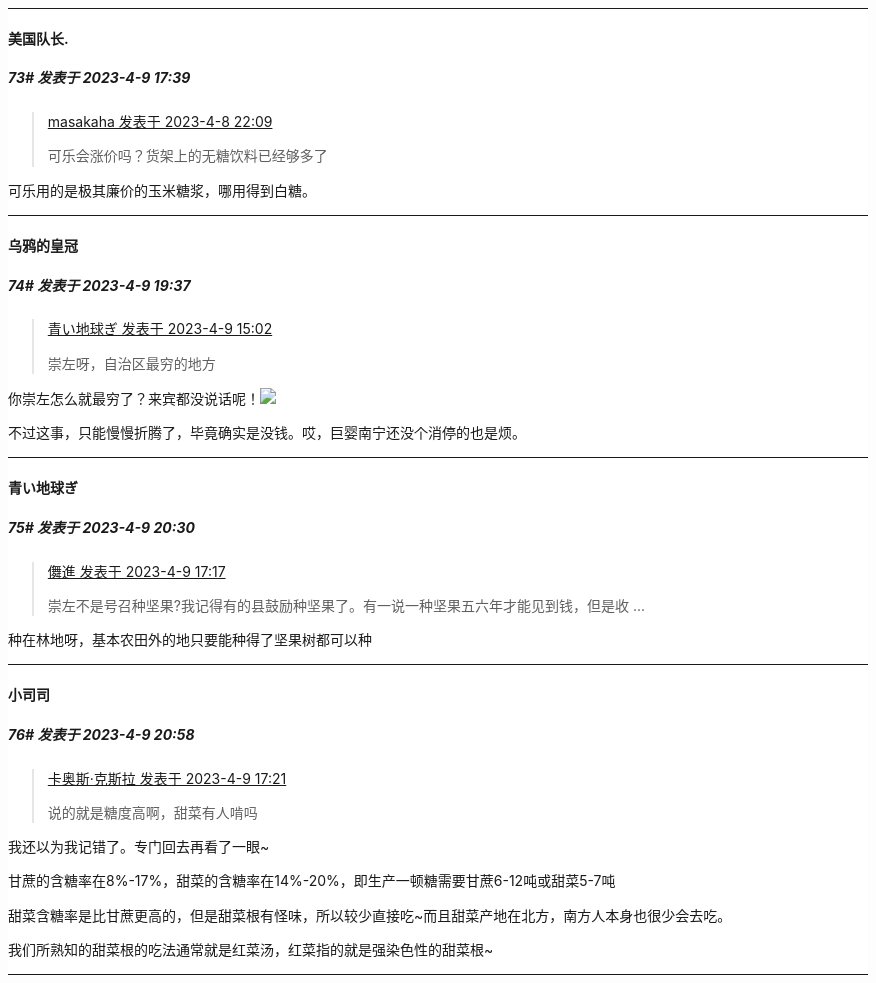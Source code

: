 *****

####  美国队长.  
##### 73#       发表于 2023-4-9 17:39

<blockquote><a href="httphttps://bbs.saraba1st.com/2b/forum.php?mod=redirect&amp;goto=findpost&amp;pid=60378526&amp;ptid=2127969" target="_blank">masakaha 发表于 2023-4-8 22:09</a>

可乐会涨价吗？货架上的无糖饮料已经够多了</blockquote>
可乐用的是极其廉价的玉米糖浆，哪用得到白糖。


*****

####  乌鸦的皇冠  
##### 74#       发表于 2023-4-9 19:37

<blockquote><a href="httphttps://bbs.saraba1st.com/2b/forum.php?mod=redirect&amp;goto=findpost&amp;pid=60385386&amp;ptid=2127969" target="_blank">青い地球ぎ 发表于 2023-4-9 15:02</a>

崇左呀，自治区最穷的地方</blockquote>
你崇左怎么就最穷了？来宾都没说话呢！<img src="https://static.saraba1st.com/image/smiley/face2017/015.png" referrerpolicy="no-referrer">

不过这事，只能慢慢折腾了，毕竟确实是没钱。哎，巨婴南宁还没个消停的也是烦。


*****

####  青い地球ぎ  
##### 75#       发表于 2023-4-9 20:30

<blockquote><a href="httphttps://bbs.saraba1st.com/2b/forum.php?mod=redirect&amp;goto=findpost&amp;pid=60387609&amp;ptid=2127969" target="_blank">儛進 发表于 2023-4-9 17:17</a>

崇左不是号召种坚果?我记得有的县鼓励种坚果了。有一说一种坚果五六年才能见到钱，但是收 ...</blockquote>
种在林地呀，基本农田外的地只要能种得了坚果树都可以种


*****

####  小司司  
##### 76#       发表于 2023-4-9 20:58

<blockquote><a href="httphttps://bbs.saraba1st.com/2b/forum.php?mod=redirect&amp;goto=findpost&amp;pid=60387686&amp;ptid=2127969" target="_blank">卡奥斯·克斯拉 发表于 2023-4-9 17:21</a>

说的就是糖度高啊，甜菜有人啃吗</blockquote>
我还以为我记错了。专门回去再看了一眼~

甘蔗的含糖率在8%-17%，甜菜的含糖率在14%-20%，即生产一顿糖需要甘蔗6-12吨或甜菜5-7吨

甜菜含糖率是比甘蔗更高的，但是甜菜根有怪味，所以较少直接吃~而且甜菜产地在北方，南方人本身也很少会去吃。

我们所熟知的甜菜根的吃法通常就是红菜汤，红菜指的就是强染色性的甜菜根~

*****
